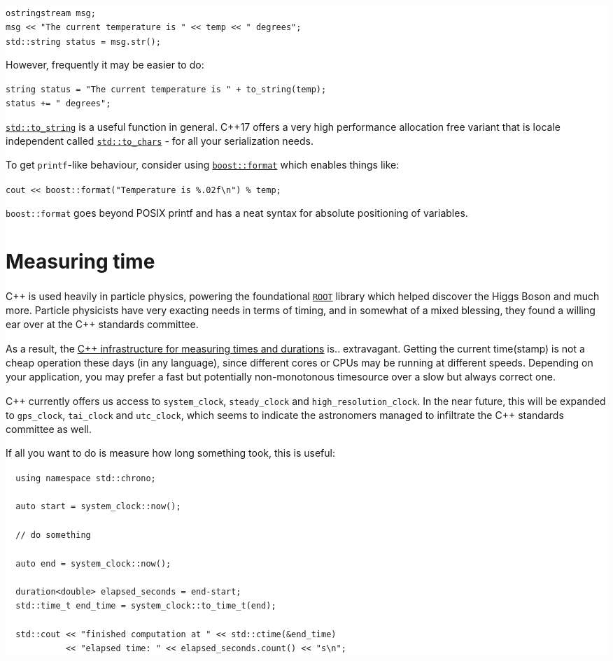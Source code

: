 ```
ostringstream msg;
msg << "The current temperature is " << temp << " degrees";
std::string status = msg.str();
```

However, frequently it may be easier to do:

```
string status = "The current temperature is " + to_string(temp);
status += " degrees";
```

[`std::to_string`](https://en.cppreference.com/w/cpp/string/basic_string/to_string)
is a useful function in general. C++17 offers a very high performance
allocation free variant that is locale independent called
[`std::to_chars`](https://en.cppreference.com/w/cpp/utility/to_chars) - for
all your serialization needs.

To get `printf`-like behaviour, consider using
[`boost::format`](https://www.boost.org/doc/libs/1_67_0/libs/format/doc/format.html)
which enables things like:

```
cout << boost::format("Temperature is %.02f\n") % temp;
```

`boost::format` goes beyond POSIX printf and has a neat syntax for absolute
positioning of variables. 

Measuring time
==============
C++ is used heavily in particle physics, powering the foundational
[`ROOT`](https://root.cern.ch/) library which helped discover the Higgs
Boson and much more.  Particle physicists have very exacting needs in terms
of timing, and in somewhat of a mixed blessing, they found a willing ear
over at the C++ standards committee.

As a result, the [C++ infrastructure for measuring times and
durations](https://en.cppreference.com/w/cpp/chrono) is.. 
extravagant.  Getting the current time(stamp) is not a cheap operation these
days (in any language), since different cores or CPUs may be running at
different speeds.  Depending on your application, you may prefer a fast but
potentially non-monotonous timesource over a slow but always correct one.

C++ currently offers us access to `system_clock`, `steady_clock` and
`high_resolution_clock`. In the near future, this will be expanded to
`gps_clock`, `tai_clock` and `utc_clock`, which seems to indicate the
astronomers managed to infiltrate the C++ standards committee as well.

If all you want to do is measure how long something took, this is useful:

```
  using namespace std::chrono;

  auto start = system_clock::now();
 
  // do something

  auto end = system_clock::now();
 
  duration<double> elapsed_seconds = end-start;
  std::time_t end_time = system_clock::to_time_t(end);

  std::cout << "finished computation at " << std::ctime(&end_time)
            << "elapsed time: " << elapsed_seconds.count() << "s\n";
```
